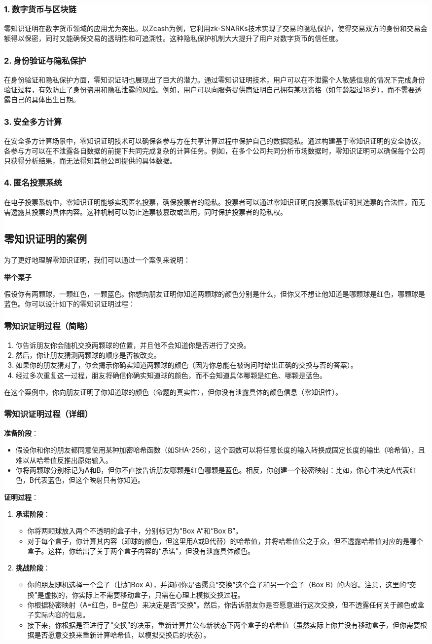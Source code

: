 ### 1. 数字货币与区块链

零知识证明在数字货币领域的应用尤为突出。以Zcash为例，它利用zk-SNARKs技术实现了交易的隐私保护，使得交易双方的身份和交易金额得以保密，同时又能确保交易的透明性和可追溯性。这种隐私保护机制大大提升了用户对数字货币的信任度。

### 2. 身份验证与隐私保护

在身份验证和隐私保护方面，零知识证明也展现出了巨大的潜力。通过零知识证明技术，用户可以在不泄露个人敏感信息的情况下完成身份验证过程，有效防止了身份盗用和隐私泄露的风险。例如，用户可以向服务提供商证明自己拥有某项资格（如年龄超过18岁），而不需要透露自己的具体出生日期。

### 3. 安全多方计算

在安全多方计算场景中，零知识证明技术可以确保各参与方在共享计算过程中保护自己的数据隐私。通过构建基于零知识证明的安全协议，各参与方可以在不泄露各自数据的前提下共同完成复杂的计算任务。例如，在多个公司共同分析市场数据时，零知识证明可以确保每个公司只获得分析结果，而无法得知其他公司提供的具体数据。

### 4. 匿名投票系统

在电子投票系统中，零知识证明能够实现匿名投票，确保投票者的隐私。投票者可以通过零知识证明向投票系统证明其选票的合法性，而无需透露其投票的具体内容。这种机制可以防止选票被篡改或滥用，同时保护投票者的隐私权。

## 零知识证明的案例

为了更好地理解零知识证明，我们可以通过一个案例来说明：

**举个栗子**

假设你有两颗球，一颗红色，一颗蓝色。你想向朋友证明你知道两颗球的颜色分别是什么，但你又不想让他知道是哪颗球是红色，哪颗球是蓝色。你可以设计如下的零知识证明过程：

### 零知识证明过程（简略）

1. 你告诉朋友你会随机交换两颗球的位置，并且他不会知道你是否进行了交换。
2. 然后，你让朋友猜测两颗球的顺序是否被改变。
3. 如果你的朋友猜对了，你会揭示你确实知道两颗球的颜色（因为你总能在被询问时给出正确的交换与否的答案）。
4. 经过多次重复这一过程，朋友将确信你确实知道球的颜色，而不会知道具体哪颗是红色、哪颗是蓝色。

在这个案例中，你向朋友证明了你知道球的颜色（命题的真实性），但你没有泄露具体的颜色信息（零知识性）。

### 零知识证明过程（详细）

**准备阶段**：

- 假设你和你的朋友都同意使用某种加密哈希函数（如SHA-256），这个函数可以将任意长度的输入转换成固定长度的输出（哈希值），且难以从哈希值反推出原始输入。
- 你将两颗球分别标记为A和B，但你不直接告诉朋友哪颗是红色哪颗是蓝色。相反，你创建一个秘密映射：比如，你心中决定A代表红色，B代表蓝色，但这个映射只有你知道。

**证明过程**：

1. **承诺阶段**：
   - 你将两颗球放入两个不透明的盒子中，分别标记为“Box A”和“Box B”。
   - 对于每个盒子，你计算其内容（即球的颜色，但这里用A或B代替）的哈希值，并将哈希值公之于众，但不透露哈希值对应的是哪个盒子。这样，你给出了关于两个盒子内容的“承诺”，但没有泄露具体颜色。

2. **挑战阶段**：
   - 你的朋友随机选择一个盒子（比如Box A），并询问你是否愿意“交换”这个盒子和另一个盒子（Box B）的内容。注意，这里的“交换”是虚拟的，你实际上不需要移动盒子，只需在心理上模拟交换过程。
   - 你根据秘密映射（A=红色，B=蓝色）来决定是否“交换”。然后，你告诉朋友你是否愿意进行这次交换，但不透露任何关于颜色或盒子实际内容的信息。
   - 接下来，你根据是否进行了“交换”的决策，重新计算并公布新状态下两个盒子的哈希值（虽然实际上你并没有移动盒子，但你需要根据是否愿意交换来重新计算哈希值，以模拟交换后的状态）。
